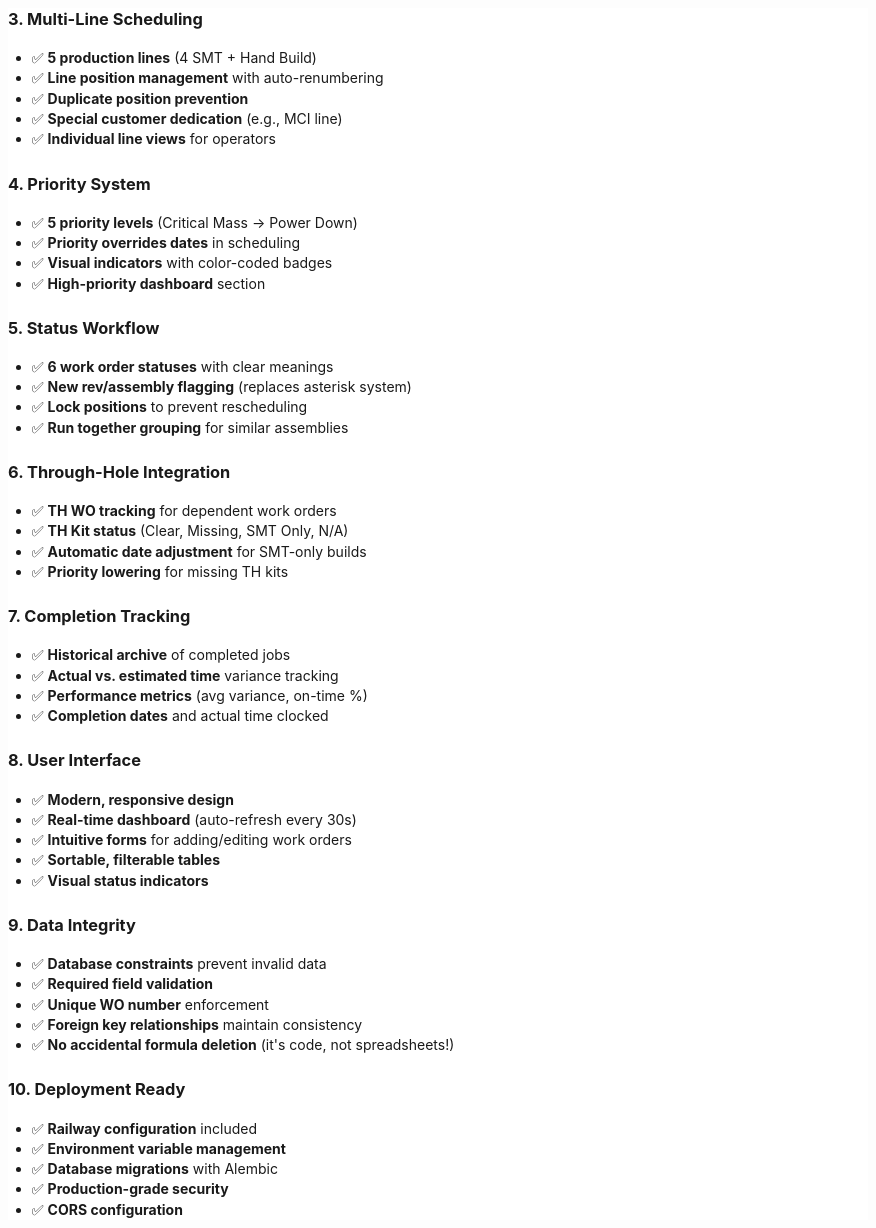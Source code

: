 ### 3. Multi-Line Scheduling
- ✅ **5 production lines** (4 SMT + Hand Build)
- ✅ **Line position management** with auto-renumbering
- ✅ **Duplicate position prevention**
- ✅ **Special customer dedication** (e.g., MCI line)
- ✅ **Individual line views** for operators

### 4. Priority System
- ✅ **5 priority levels** (Critical Mass → Power Down)
- ✅ **Priority overrides dates** in scheduling
- ✅ **Visual indicators** with color-coded badges
- ✅ **High-priority dashboard** section

### 5. Status Workflow
- ✅ **6 work order statuses** with clear meanings
- ✅ **New rev/assembly flagging** (replaces asterisk system)
- ✅ **Lock positions** to prevent rescheduling
- ✅ **Run together grouping** for similar assemblies

### 6. Through-Hole Integration
- ✅ **TH WO tracking** for dependent work orders
- ✅ **TH Kit status** (Clear, Missing, SMT Only, N/A)
- ✅ **Automatic date adjustment** for SMT-only builds
- ✅ **Priority lowering** for missing TH kits

### 7. Completion Tracking
- ✅ **Historical archive** of completed jobs
- ✅ **Actual vs. estimated time** variance tracking
- ✅ **Performance metrics** (avg variance, on-time %)
- ✅ **Completion dates** and actual time clocked

### 8. User Interface
- ✅ **Modern, responsive design**
- ✅ **Real-time dashboard** (auto-refresh every 30s)
- ✅ **Intuitive forms** for adding/editing work orders
- ✅ **Sortable, filterable tables**
- ✅ **Visual status indicators**

### 9. Data Integrity
- ✅ **Database constraints** prevent invalid data
- ✅ **Required field validation**
- ✅ **Unique WO number** enforcement
- ✅ **Foreign key relationships** maintain consistency
- ✅ **No accidental formula deletion** (it's code, not spreadsheets!)

### 10. Deployment Ready
- ✅ **Railway configuration** included
- ✅ **Environment variable management**
- ✅ **Database migrations** with Alembic
- ✅ **Production-grade security**
- ✅ **CORS configuration**
